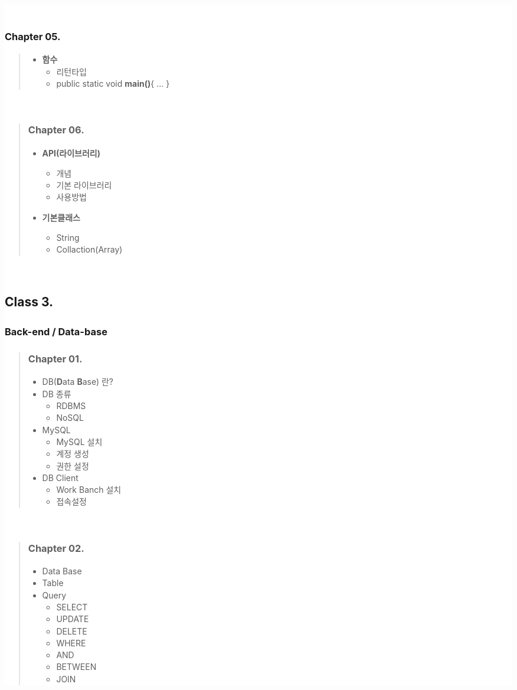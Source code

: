 <br>

### Chapter 05.
> - **함수**
>   - 리턴타입
>   - public static void **main()**{ ... }

<br>

> ### Chapter 06.
>
> - **API(라이브러리)**
>   - 개념
>   - 기본 라이브러리
>   - 사용방법
> 
> - **기본클래스**
>   - String
>   - Collaction(Array)

<br>

## Class 3.

### Back-end / Data-base

> ### Chapter 01.
>
> - DB(**D**ata **B**ase) 란?
> - DB 종류
>   - RDBMS
>   - NoSQL
> - MySQL
>   - MySQL 설치
>   - 계정 생성
>   - 권한 설정
> - DB Client
>   - Work Banch 설치
>   - 접속설정

<br>

> ### Chapter 02.
>
> * Data Base
> * Table
> * Query
>   * SELECT
>   * UPDATE
>   * DELETE
>   * WHERE
>   * AND
>   * BETWEEN
>   * JOIN
